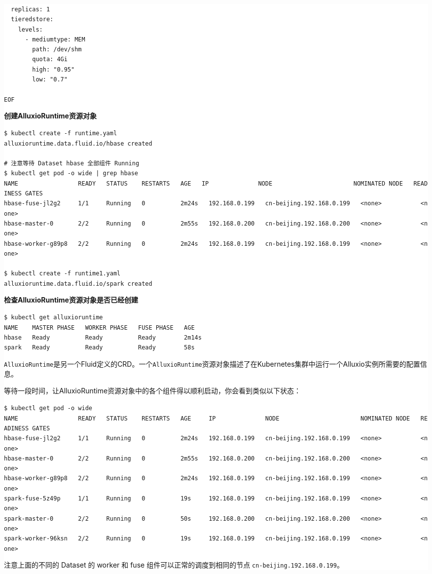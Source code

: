 ```shell
  replicas: 1
  tieredstore:
    levels:
      - mediumtype: MEM
        path: /dev/shm
        quota: 4Gi
        high: "0.95"
        low: "0.7"

EOF
```

**创建AlluxioRuntime资源对象**
```shell
$ kubectl create -f runtime.yaml
alluxioruntime.data.fluid.io/hbase created

# 注意等待 Dataset hbase 全部组件 Running 
$ kubectl get pod -o wide | grep hbase
NAME                 READY   STATUS    RESTARTS   AGE   IP              NODE                       NOMINATED NODE   READINESS GATES
hbase-fuse-jl2g2     1/1     Running   0          2m24s   192.168.0.199   cn-beijing.192.168.0.199   <none>           <none>
hbase-master-0       2/2     Running   0          2m55s   192.168.0.200   cn-beijing.192.168.0.200   <none>           <none>
hbase-worker-g89p8   2/2     Running   0          2m24s   192.168.0.199   cn-beijing.192.168.0.199   <none>           <none>

$ kubectl create -f runtime1.yaml
alluxioruntime.data.fluid.io/spark created
```

**检查AlluxioRuntime资源对象是否已经创建**
```shell
$ kubectl get alluxioruntime
NAME    MASTER PHASE   WORKER PHASE   FUSE PHASE   AGE
hbase   Ready          Ready          Ready        2m14s
spark   Ready          Ready          Ready        58s
```

`AlluxioRuntime`是另一个Fluid定义的CRD。一个`AlluxioRuntime`资源对象描述了在Kubernetes集群中运行一个Alluxio实例所需要的配置信息。

等待一段时间，让AlluxioRuntime资源对象中的各个组件得以顺利启动，你会看到类似以下状态：
```shell
$ kubectl get pod -o wide
NAME                 READY   STATUS    RESTARTS   AGE     IP              NODE                       NOMINATED NODE   READINESS GATES
hbase-fuse-jl2g2     1/1     Running   0          2m24s   192.168.0.199   cn-beijing.192.168.0.199   <none>           <none>
hbase-master-0       2/2     Running   0          2m55s   192.168.0.200   cn-beijing.192.168.0.200   <none>           <none>
hbase-worker-g89p8   2/2     Running   0          2m24s   192.168.0.199   cn-beijing.192.168.0.199   <none>           <none>
spark-fuse-5z49p     1/1     Running   0          19s     192.168.0.199   cn-beijing.192.168.0.199   <none>           <none>
spark-master-0       2/2     Running   0          50s     192.168.0.200   cn-beijing.192.168.0.200   <none>           <none>
spark-worker-96ksn   2/2     Running   0          19s     192.168.0.199   cn-beijing.192.168.0.199   <none>           <none>
```
注意上面的不同的 Dataset 的 worker 和 fuse 组件可以正常的调度到相同的节点 `cn-beijing.192.168.0.199`。
